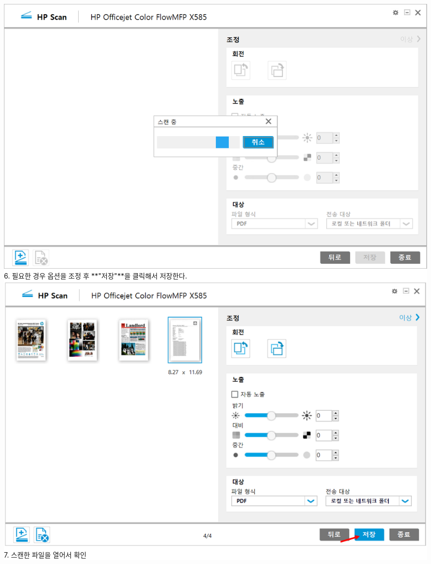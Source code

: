 ![스캔 중](../images/HP-Scan-Twain_10.PNG)
6. 필요한 경우 옵션을 조정 후 **"저장"**을 클릭해서 저장한다.
![미리 보기](../images/HP-Scan-Twain_11.PNG)
7. 스캔한 파일을 열어서 확인
